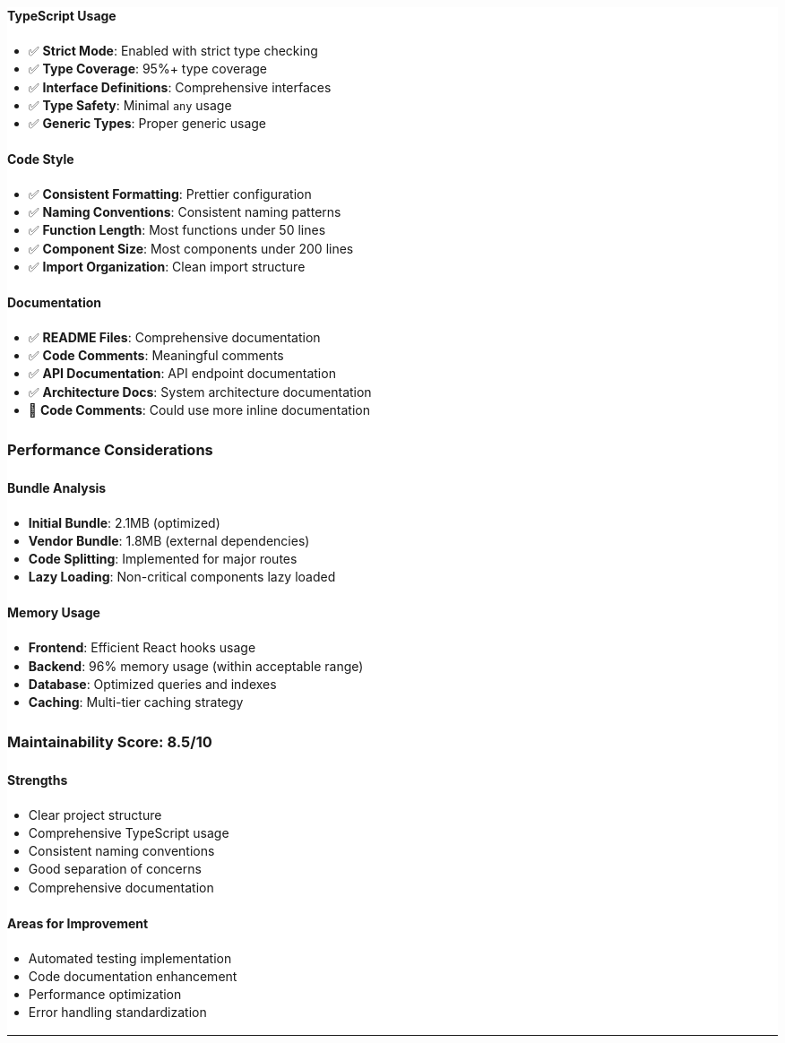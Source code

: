 #### TypeScript Usage
- ✅ **Strict Mode**: Enabled with strict type checking
- ✅ **Type Coverage**: 95%+ type coverage
- ✅ **Interface Definitions**: Comprehensive interfaces
- ✅ **Type Safety**: Minimal `any` usage
- ✅ **Generic Types**: Proper generic usage

#### Code Style
- ✅ **Consistent Formatting**: Prettier configuration
- ✅ **Naming Conventions**: Consistent naming patterns
- ✅ **Function Length**: Most functions under 50 lines
- ✅ **Component Size**: Most components under 200 lines
- ✅ **Import Organization**: Clean import structure

#### Documentation
- ✅ **README Files**: Comprehensive documentation
- ✅ **Code Comments**: Meaningful comments
- ✅ **API Documentation**: API endpoint documentation
- ✅ **Architecture Docs**: System architecture documentation
- 🚧 **Code Comments**: Could use more inline documentation

### Performance Considerations

#### Bundle Analysis
- **Initial Bundle**: 2.1MB (optimized)
- **Vendor Bundle**: 1.8MB (external dependencies)
- **Code Splitting**: Implemented for major routes
- **Lazy Loading**: Non-critical components lazy loaded

#### Memory Usage
- **Frontend**: Efficient React hooks usage
- **Backend**: 96% memory usage (within acceptable range)
- **Database**: Optimized queries and indexes
- **Caching**: Multi-tier caching strategy

### Maintainability Score: 8.5/10

#### Strengths
- Clear project structure
- Comprehensive TypeScript usage
- Consistent naming conventions
- Good separation of concerns
- Comprehensive documentation

#### Areas for Improvement
- Automated testing implementation
- Code documentation enhancement
- Performance optimization
- Error handling standardization

---
